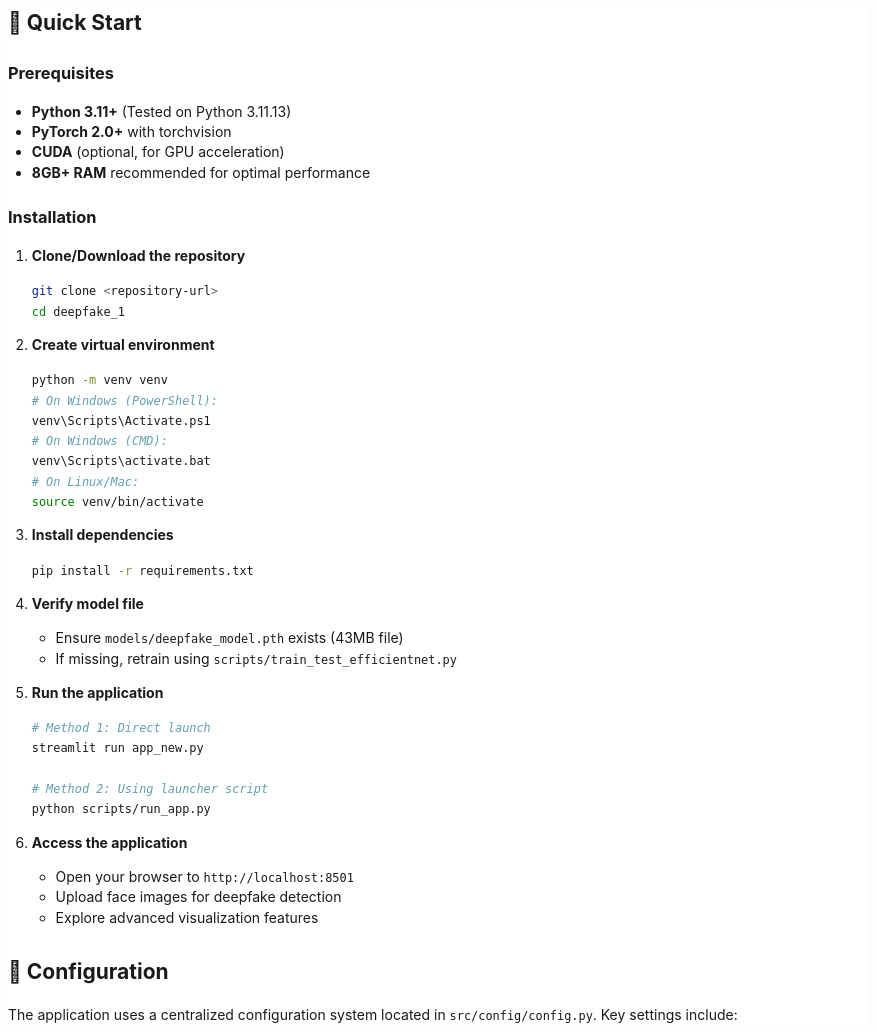 ## 🚀 Quick Start

### Prerequisites
- **Python 3.11+** (Tested on Python 3.11.13)
- **PyTorch 2.0+** with torchvision
- **CUDA** (optional, for GPU acceleration)
- **8GB+ RAM** recommended for optimal performance

### Installation

1. **Clone/Download the repository**
   ```bash
   git clone <repository-url>
   cd deepfake_1
   ```

2. **Create virtual environment**
   ```bash
   python -m venv venv
   # On Windows (PowerShell):
   venv\Scripts\Activate.ps1
   # On Windows (CMD):
   venv\Scripts\activate.bat
   # On Linux/Mac:
   source venv/bin/activate
   ```

3. **Install dependencies**
   ```bash
   pip install -r requirements.txt
   ```

4. **Verify model file**
   - Ensure `models/deepfake_model.pth` exists (43MB file)
   - If missing, retrain using `scripts/train_test_efficientnet.py`

5. **Run the application**
   ```bash
   # Method 1: Direct launch
   streamlit run app_new.py
   
   # Method 2: Using launcher script
   python scripts/run_app.py
   ```

6. **Access the application**
   - Open your browser to `http://localhost:8501`
   - Upload face images for deepfake detection
   - Explore advanced visualization features

## 🔧 Configuration

The application uses a centralized configuration system located in `src/config/config.py`. Key settings include:
